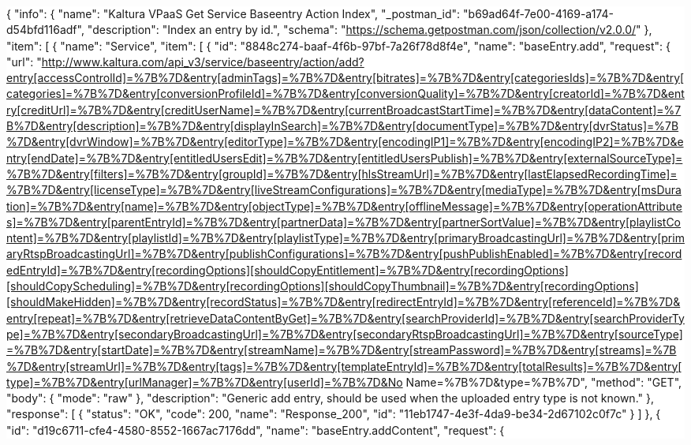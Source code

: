 {
  "info": {
    "name": "Kaltura VPaaS Get Service Baseentry Action Index",
    "_postman_id": "b69ad64f-7e00-4169-a174-d54bfd116adf",
    "description": "Index an entry by id.",
    "schema": "https://schema.getpostman.com/json/collection/v2.0.0/"
  },
  "item": [
    {
      "name": "Service",
      "item": [
        {
          "id": "8848c274-baaf-4f6b-97bf-7a26f78d8f4e",
          "name": "baseEntry.add",
          "request": {
            "url": "http://www.kaltura.com/api_v3/service/baseentry/action/add?entry[accessControlId]=%7B%7D&entry[adminTags]=%7B%7D&entry[bitrates]=%7B%7D&entry[categoriesIds]=%7B%7D&entry[categories]=%7B%7D&entry[conversionProfileId]=%7B%7D&entry[conversionQuality]=%7B%7D&entry[creatorId]=%7B%7D&entry[creditUrl]=%7B%7D&entry[creditUserName]=%7B%7D&entry[currentBroadcastStartTime]=%7B%7D&entry[dataContent]=%7B%7D&entry[description]=%7B%7D&entry[displayInSearch]=%7B%7D&entry[documentType]=%7B%7D&entry[dvrStatus]=%7B%7D&entry[dvrWindow]=%7B%7D&entry[editorType]=%7B%7D&entry[encodingIP1]=%7B%7D&entry[encodingIP2]=%7B%7D&entry[endDate]=%7B%7D&entry[entitledUsersEdit]=%7B%7D&entry[entitledUsersPublish]=%7B%7D&entry[externalSourceType]=%7B%7D&entry[filters]=%7B%7D&entry[groupId]=%7B%7D&entry[hlsStreamUrl]=%7B%7D&entry[lastElapsedRecordingTime]=%7B%7D&entry[licenseType]=%7B%7D&entry[liveStreamConfigurations]=%7B%7D&entry[mediaType]=%7B%7D&entry[msDuration]=%7B%7D&entry[name]=%7B%7D&entry[objectType]=%7B%7D&entry[offlineMessage]=%7B%7D&entry[operationAttributes]=%7B%7D&entry[parentEntryId]=%7B%7D&entry[partnerData]=%7B%7D&entry[partnerSortValue]=%7B%7D&entry[playlistContent]=%7B%7D&entry[playlistId]=%7B%7D&entry[playlistType]=%7B%7D&entry[primaryBroadcastingUrl]=%7B%7D&entry[primaryRtspBroadcastingUrl]=%7B%7D&entry[publishConfigurations]=%7B%7D&entry[pushPublishEnabled]=%7B%7D&entry[recordedEntryId]=%7B%7D&entry[recordingOptions][shouldCopyEntitlement]=%7B%7D&entry[recordingOptions][shouldCopyScheduling]=%7B%7D&entry[recordingOptions][shouldCopyThumbnail]=%7B%7D&entry[recordingOptions][shouldMakeHidden]=%7B%7D&entry[recordStatus]=%7B%7D&entry[redirectEntryId]=%7B%7D&entry[referenceId]=%7B%7D&entry[repeat]=%7B%7D&entry[retrieveDataContentByGet]=%7B%7D&entry[searchProviderId]=%7B%7D&entry[searchProviderType]=%7B%7D&entry[secondaryBroadcastingUrl]=%7B%7D&entry[secondaryRtspBroadcastingUrl]=%7B%7D&entry[sourceType]=%7B%7D&entry[startDate]=%7B%7D&entry[streamName]=%7B%7D&entry[streamPassword]=%7B%7D&entry[streams]=%7B%7D&entry[streamUrl]=%7B%7D&entry[tags]=%7B%7D&entry[templateEntryId]=%7B%7D&entry[totalResults]=%7B%7D&entry[type]=%7B%7D&entry[urlManager]=%7B%7D&entry[userId]=%7B%7D&No Name=%7B%7D&type=%7B%7D",
            "method": "GET",
            "body": {
              "mode": "raw"
            },
            "description": "Generic add entry, should be used when the uploaded entry type is not known."
          },
          "response": [
            {
              "status": "OK",
              "code": 200,
              "name": "Response_200",
              "id": "11eb1747-4e3f-4da9-be34-2d67102c0f7c"
            }
          ]
        },
        {
          "id": "d19c6711-cfe4-4580-8552-1667ac7176dd",
          "name": "baseEntry.addContent",
          "request": {